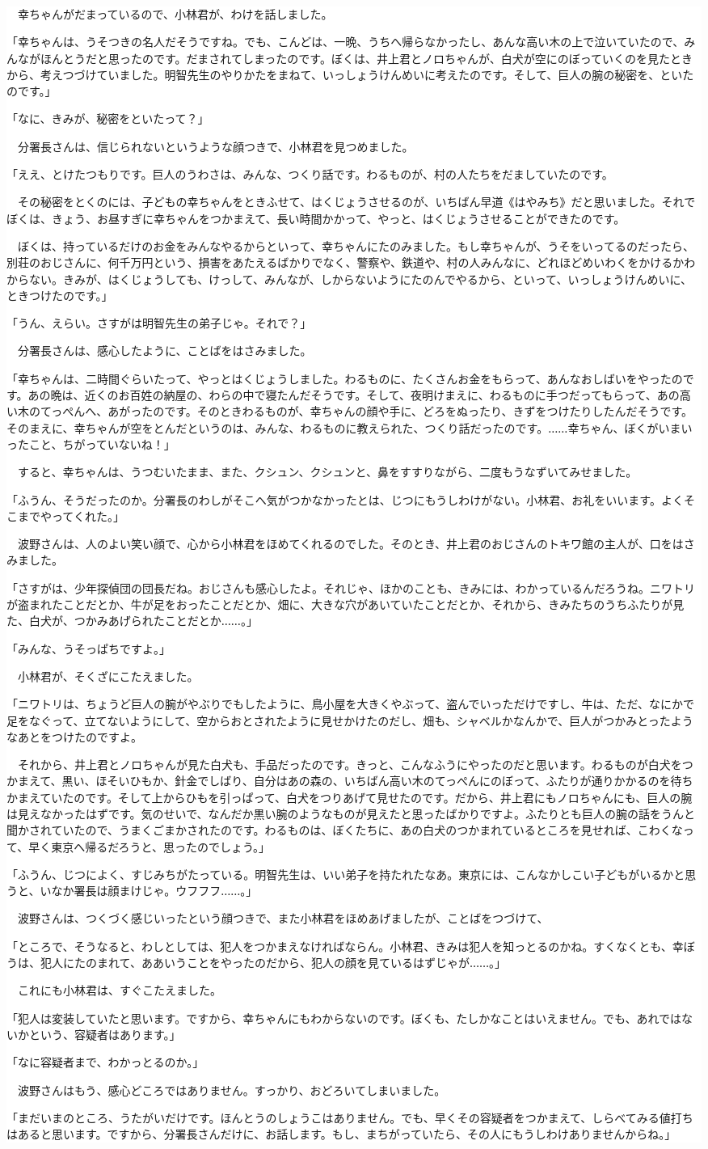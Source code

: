 　幸ちゃんがだまっているので、小林君が、わけを話しました。

「幸ちゃんは、うそつきの名人だそうですね。でも、こんどは、一晩、うちへ帰らなかったし、あんな高い木の上で泣いていたので、みんながほんとうだと思ったのです。だまされてしまったのです。ぼくは、井上君とノロちゃんが、白犬が空にのぼっていくのを見たときから、考えつづけていました。明智先生のやりかたをまねて、いっしょうけんめいに考えたのです。そして、巨人の腕の秘密を、といたのです。」

「なに、きみが、秘密をといたって？」

　分署長さんは、信じられないというような顔つきで、小林君を見つめました。

「ええ、とけたつもりです。巨人のうわさは、みんな、つくり話です。わるものが、村の人たちをだましていたのです。

　その秘密をとくのには、子どもの幸ちゃんをときふせて、はくじょうさせるのが、いちばん早道《はやみち》だと思いました。それでぼくは、きょう、お昼すぎに幸ちゃんをつかまえて、長い時間かかって、やっと、はくじょうさせることができたのです。

　ぼくは、持っているだけのお金をみんなやるからといって、幸ちゃんにたのみました。もし幸ちゃんが、うそをいってるのだったら、別荘のおじさんに、何千万円という、損害をあたえるばかりでなく、警察や、鉄道や、村の人みんなに、どれほどめいわくをかけるかわからない。きみが、はくじょうしても、けっして、みんなが、しからないようにたのんでやるから、といって、いっしょうけんめいに、ときつけたのです。」

「うん、えらい。さすがは明智先生の弟子じゃ。それで？」

　分署長さんは、感心したように、ことばをはさみました。

「幸ちゃんは、二時間ぐらいたって、やっとはくじょうしました。わるものに、たくさんお金をもらって、あんなおしばいをやったのです。あの晩は、近くのお百姓の納屋の、わらの中で寝たんだそうです。そして、夜明けまえに、わるものに手つだってもらって、あの高い木のてっぺんへ、あがったのです。そのときわるものが、幸ちゃんの顔や手に、どろをぬったり、きずをつけたりしたんだそうです。そのまえに、幸ちゃんが空をとんだというのは、みんな、わるものに教えられた、つくり話だったのです。……幸ちゃん、ぼくがいまいったこと、ちがっていないね！」

　すると、幸ちゃんは、うつむいたまま、また、クシュン、クシュンと、鼻をすすりながら、二度もうなずいてみせました。

「ふうん、そうだったのか。分署長のわしがそこへ気がつかなかったとは、じつにもうしわけがない。小林君、お礼をいいます。よくそこまでやってくれた。」

　波野さんは、人のよい笑い顔で、心から小林君をほめてくれるのでした。そのとき、井上君のおじさんのトキワ館の主人が、口をはさみました。

「さすがは、少年探偵団の団長だね。おじさんも感心したよ。それじゃ、ほかのことも、きみには、わかっているんだろうね。ニワトリが盗まれたことだとか、牛が足をおったことだとか、畑に、大きな穴があいていたことだとか、それから、きみたちのうちふたりが見た、白犬が、つかみあげられたことだとか……。」

「みんな、うそっぱちですよ。」

　小林君が、そくざにこたえました。

「ニワトリは、ちょうど巨人の腕がやぶりでもしたように、鳥小屋を大きくやぶって、盗んでいっただけですし、牛は、ただ、なにかで足をなぐって、立てないようにして、空からおとされたように見せかけたのだし、畑も、シャベルかなんかで、巨人がつかみとったようなあとをつけたのですよ。

　それから、井上君とノロちゃんが見た白犬も、手品だったのです。きっと、こんなふうにやったのだと思います。わるものが白犬をつかまえて、黒い、ほそいひもか、針金でしばり、自分はあの森の、いちばん高い木のてっぺんにのぼって、ふたりが通りかかるのを待ちかまえていたのです。そして上からひもを引っぱって、白犬をつりあげて見せたのです。だから、井上君にもノロちゃんにも、巨人の腕は見えなかったはずです。気のせいで、なんだか黒い腕のようなものが見えたと思ったばかりですよ。ふたりとも巨人の腕の話をうんと聞かされていたので、うまくごまかされたのです。わるものは、ぼくたちに、あの白犬のつかまれているところを見せれば、こわくなって、早く東京へ帰るだろうと、思ったのでしょう。」

「ふうん、じつによく、すじみちがたっている。明智先生は、いい弟子を持たれたなあ。東京には、こんなかしこい子どもがいるかと思うと、いなか署長は顔まけじゃ。ウフフフ……。」

　波野さんは、つくづく感じいったという顔つきで、また小林君をほめあげましたが、ことばをつづけて、

「ところで、そうなると、わしとしては、犯人をつかまえなければならん。小林君、きみは犯人を知っとるのかね。すくなくとも、幸ぼうは、犯人にたのまれて、ああいうことをやったのだから、犯人の顔を見ているはずじゃが……。」

　これにも小林君は、すぐこたえました。

「犯人は変装していたと思います。ですから、幸ちゃんにもわからないのです。ぼくも、たしかなことはいえません。でも、あれではないかという、容疑者はあります。」

「なに容疑者まで、わかっとるのか。」

　波野さんはもう、感心どころではありません。すっかり、おどろいてしまいました。

「まだいまのところ、うたがいだけです。ほんとうのしょうこはありません。でも、早くその容疑者をつかまえて、しらべてみる値打ちはあると思います。ですから、分署長さんだけに、お話します。もし、まちがっていたら、その人にもうしわけありませんからね。」
